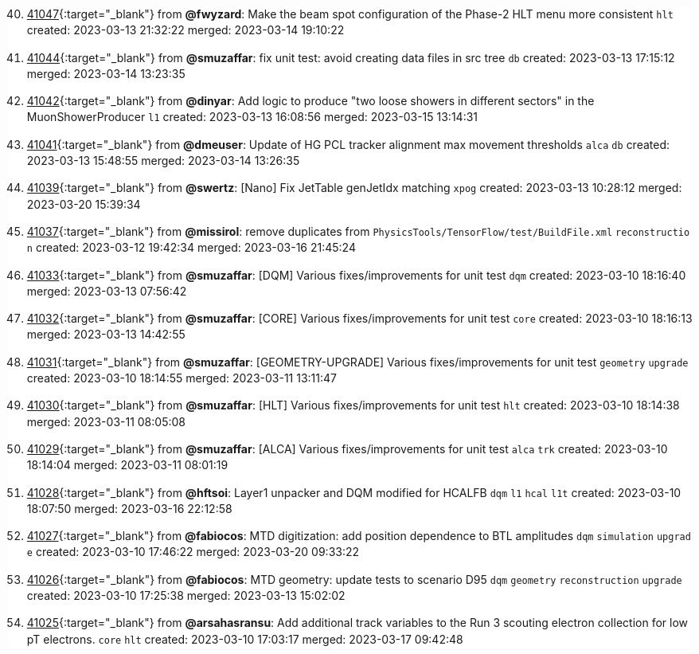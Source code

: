 40. [41047](http://github.com/cms-sw/cmssw/pull/41047){:target="_blank"}  from **@fwyzard**: Make the beam spot configuration of the Phase-2 HLT menu more consistent `hlt` created: 2023-03-13 21:32:22 merged: 2023-03-14 19:10:22

41. [41044](http://github.com/cms-sw/cmssw/pull/41044){:target="_blank"}  from **@smuzaffar**: fix unit test: avoid creating data files in src tree `db` created: 2023-03-13 17:15:12 merged: 2023-03-14 13:23:35

42. [41042](http://github.com/cms-sw/cmssw/pull/41042){:target="_blank"}  from **@dinyar**: Add logic to produce "two loose showers in different sectors" in the MuonShowerProducer `l1` created: 2023-03-13 16:08:56 merged: 2023-03-15 13:14:31

43. [41041](http://github.com/cms-sw/cmssw/pull/41041){:target="_blank"}  from **@dmeuser**: Update of HG PCL tracker alignment max movement thresholds `alca` `db` created: 2023-03-13 15:48:55 merged: 2023-03-14 13:26:35

44. [41039](http://github.com/cms-sw/cmssw/pull/41039){:target="_blank"}  from **@swertz**: [Nano] Fix JetTable genJetIdx matching `xpog` created: 2023-03-13 10:28:12 merged: 2023-03-20 15:39:34

45. [41037](http://github.com/cms-sw/cmssw/pull/41037){:target="_blank"}  from **@missirol**: remove duplicates from `PhysicsTools/TensorFlow/test/BuildFile.xml` `reconstruction` created: 2023-03-12 19:42:34 merged: 2023-03-16 21:45:24

46. [41033](http://github.com/cms-sw/cmssw/pull/41033){:target="_blank"}  from **@smuzaffar**: [DQM] Various fixes/improvements for unit test `dqm` created: 2023-03-10 18:16:40 merged: 2023-03-13 07:56:42

47. [41032](http://github.com/cms-sw/cmssw/pull/41032){:target="_blank"}  from **@smuzaffar**: [CORE] Various fixes/improvements for unit test `core` created: 2023-03-10 18:16:13 merged: 2023-03-13 14:42:55

48. [41031](http://github.com/cms-sw/cmssw/pull/41031){:target="_blank"}  from **@smuzaffar**: [GEOMETRY-UPGRADE] Various fixes/improvements for unit test `geometry` `upgrade` created: 2023-03-10 18:14:55 merged: 2023-03-11 13:11:47

49. [41030](http://github.com/cms-sw/cmssw/pull/41030){:target="_blank"}  from **@smuzaffar**: [HLT] Various fixes/improvements for unit test `hlt` created: 2023-03-10 18:14:38 merged: 2023-03-11 08:05:08

50. [41029](http://github.com/cms-sw/cmssw/pull/41029){:target="_blank"}  from **@smuzaffar**: [ALCA] Various fixes/improvements for unit test `alca` `trk` created: 2023-03-10 18:14:04 merged: 2023-03-11 08:01:19

51. [41028](http://github.com/cms-sw/cmssw/pull/41028){:target="_blank"}  from **@hftsoi**: Layer1 unpacker and DQM modified for HCALFB `dqm` `l1` `hcal` `l1t` created: 2023-03-10 18:07:50 merged: 2023-03-16 22:12:58

52. [41027](http://github.com/cms-sw/cmssw/pull/41027){:target="_blank"}  from **@fabiocos**: MTD digitization: add position dependence to BTL amplitudes `dqm` `simulation` `upgrade` created: 2023-03-10 17:46:22 merged: 2023-03-20 09:33:22

53. [41026](http://github.com/cms-sw/cmssw/pull/41026){:target="_blank"}  from **@fabiocos**: MTD geometry: update tests to scenario D95 `dqm` `geometry` `reconstruction` `upgrade` created: 2023-03-10 17:25:38 merged: 2023-03-13 15:02:02

54. [41025](http://github.com/cms-sw/cmssw/pull/41025){:target="_blank"}  from **@arsahasransu**: Add additional track variables to the Run 3 scouting electron collection for low pT electrons. `core` `hlt` created: 2023-03-10 17:03:17 merged: 2023-03-17 09:42:48
